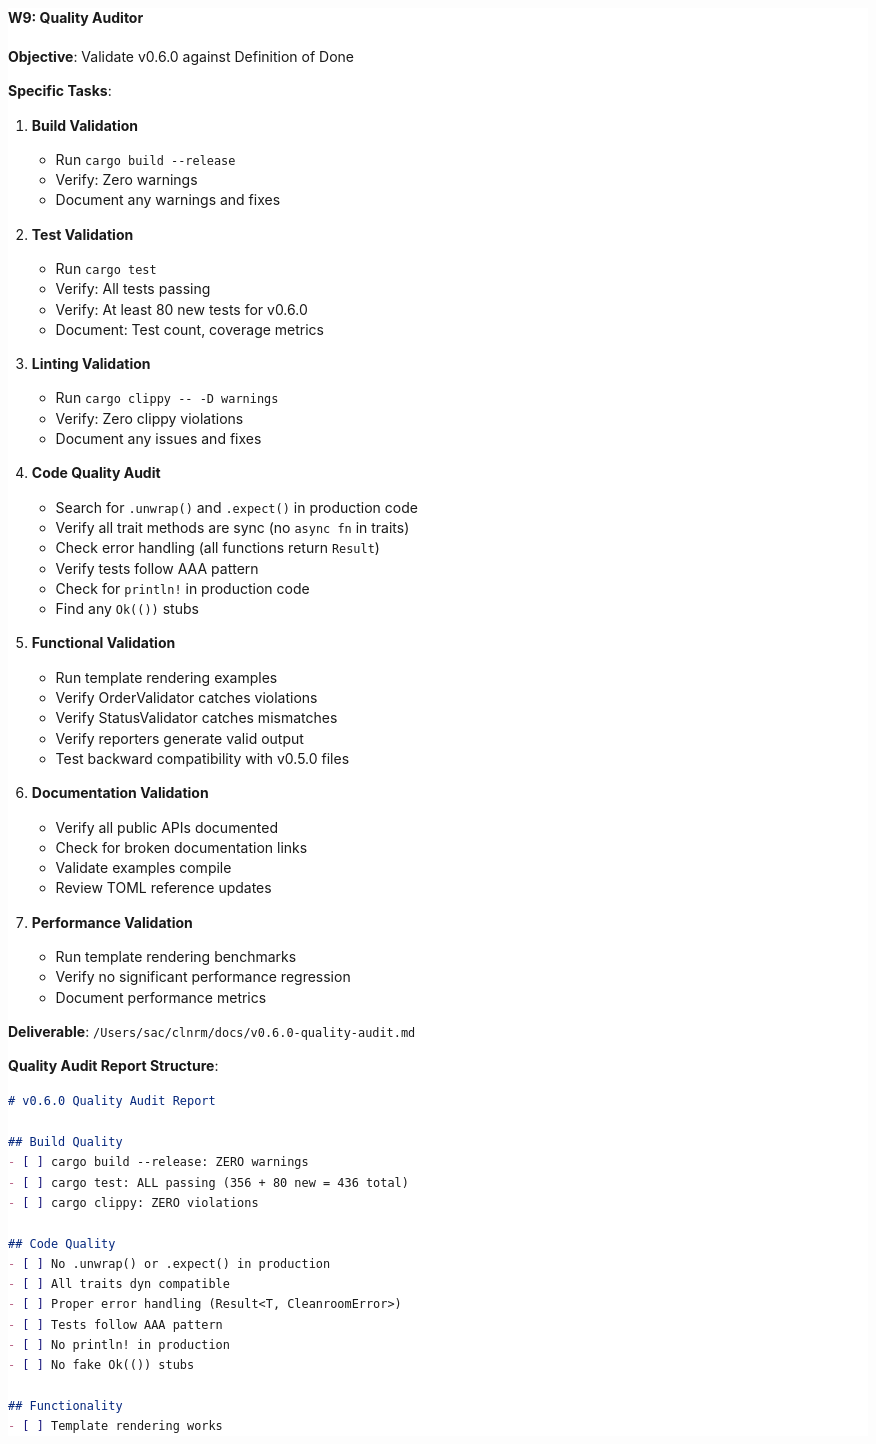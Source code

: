 
#### W9: Quality Auditor
**Objective**: Validate v0.6.0 against Definition of Done

**Specific Tasks**:
1. **Build Validation**
   - Run `cargo build --release`
   - Verify: Zero warnings
   - Document any warnings and fixes

2. **Test Validation**
   - Run `cargo test`
   - Verify: All tests passing
   - Verify: At least 80 new tests for v0.6.0
   - Document: Test count, coverage metrics

3. **Linting Validation**
   - Run `cargo clippy -- -D warnings`
   - Verify: Zero clippy violations
   - Document any issues and fixes

4. **Code Quality Audit**
   - Search for `.unwrap()` and `.expect()` in production code
   - Verify all trait methods are sync (no `async fn` in traits)
   - Check error handling (all functions return `Result`)
   - Verify tests follow AAA pattern
   - Check for `println!` in production code
   - Find any `Ok(())` stubs

5. **Functional Validation**
   - Run template rendering examples
   - Verify OrderValidator catches violations
   - Verify StatusValidator catches mismatches
   - Verify reporters generate valid output
   - Test backward compatibility with v0.5.0 files

6. **Documentation Validation**
   - Verify all public APIs documented
   - Check for broken documentation links
   - Validate examples compile
   - Review TOML reference updates

7. **Performance Validation**
   - Run template rendering benchmarks
   - Verify no significant performance regression
   - Document performance metrics

**Deliverable**: `/Users/sac/clnrm/docs/v0.6.0-quality-audit.md`

**Quality Audit Report Structure**:
```markdown
# v0.6.0 Quality Audit Report

## Build Quality
- [ ] cargo build --release: ZERO warnings
- [ ] cargo test: ALL passing (356 + 80 new = 436 total)
- [ ] cargo clippy: ZERO violations

## Code Quality
- [ ] No .unwrap() or .expect() in production
- [ ] All traits dyn compatible
- [ ] Proper error handling (Result<T, CleanroomError>)
- [ ] Tests follow AAA pattern
- [ ] No println! in production
- [ ] No fake Ok(()) stubs

## Functionality
- [ ] Template rendering works
```